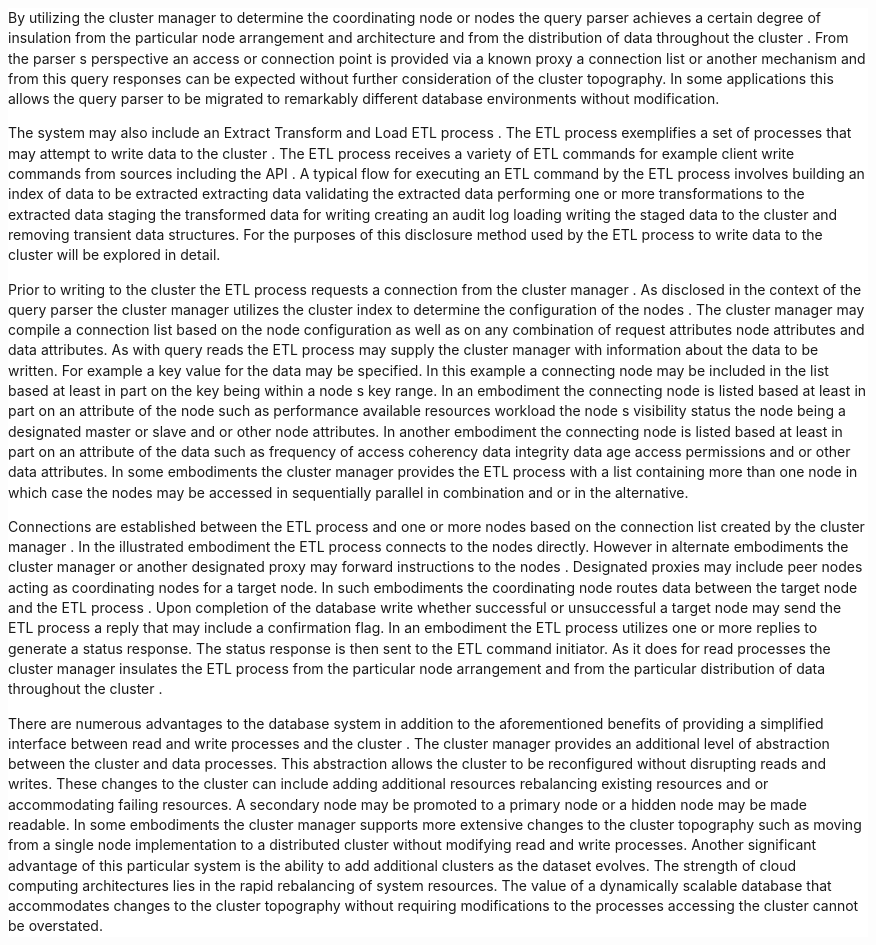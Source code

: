 By utilizing the cluster manager to determine the coordinating node or nodes the query parser achieves a certain degree of insulation from the particular node arrangement and architecture and from the distribution of data throughout the cluster . From the parser s perspective an access or connection point is provided via a known proxy a connection list or another mechanism and from this query responses can be expected without further consideration of the cluster topography. In some applications this allows the query parser to be migrated to remarkably different database environments without modification.

The system may also include an Extract Transform and Load ETL process . The ETL process exemplifies a set of processes that may attempt to write data to the cluster . The ETL process receives a variety of ETL commands for example client write commands from sources including the API . A typical flow for executing an ETL command by the ETL process involves building an index of data to be extracted extracting data validating the extracted data performing one or more transformations to the extracted data staging the transformed data for writing creating an audit log loading writing the staged data to the cluster and removing transient data structures. For the purposes of this disclosure method used by the ETL process to write data to the cluster will be explored in detail.

Prior to writing to the cluster the ETL process requests a connection from the cluster manager . As disclosed in the context of the query parser the cluster manager utilizes the cluster index to determine the configuration of the nodes . The cluster manager may compile a connection list based on the node configuration as well as on any combination of request attributes node attributes and data attributes. As with query reads the ETL process may supply the cluster manager with information about the data to be written. For example a key value for the data may be specified. In this example a connecting node may be included in the list based at least in part on the key being within a node s key range. In an embodiment the connecting node is listed based at least in part on an attribute of the node such as performance available resources workload the node s visibility status the node being a designated master or slave and or other node attributes. In another embodiment the connecting node is listed based at least in part on an attribute of the data such as frequency of access coherency data integrity data age access permissions and or other data attributes. In some embodiments the cluster manager provides the ETL process with a list containing more than one node in which case the nodes may be accessed in sequentially parallel in combination and or in the alternative.

Connections are established between the ETL process and one or more nodes based on the connection list created by the cluster manager . In the illustrated embodiment the ETL process connects to the nodes directly. However in alternate embodiments the cluster manager or another designated proxy may forward instructions to the nodes . Designated proxies may include peer nodes acting as coordinating nodes for a target node. In such embodiments the coordinating node routes data between the target node and the ETL process . Upon completion of the database write whether successful or unsuccessful a target node may send the ETL process a reply that may include a confirmation flag. In an embodiment the ETL process utilizes one or more replies to generate a status response. The status response is then sent to the ETL command initiator. As it does for read processes the cluster manager insulates the ETL process from the particular node arrangement and from the particular distribution of data throughout the cluster .

There are numerous advantages to the database system in addition to the aforementioned benefits of providing a simplified interface between read and write processes and the cluster . The cluster manager provides an additional level of abstraction between the cluster and data processes. This abstraction allows the cluster to be reconfigured without disrupting reads and writes. These changes to the cluster can include adding additional resources rebalancing existing resources and or accommodating failing resources. A secondary node may be promoted to a primary node or a hidden node may be made readable. In some embodiments the cluster manager supports more extensive changes to the cluster topography such as moving from a single node implementation to a distributed cluster without modifying read and write processes. Another significant advantage of this particular system is the ability to add additional clusters as the dataset evolves. The strength of cloud computing architectures lies in the rapid rebalancing of system resources. The value of a dynamically scalable database that accommodates changes to the cluster topography without requiring modifications to the processes accessing the cluster cannot be overstated.
